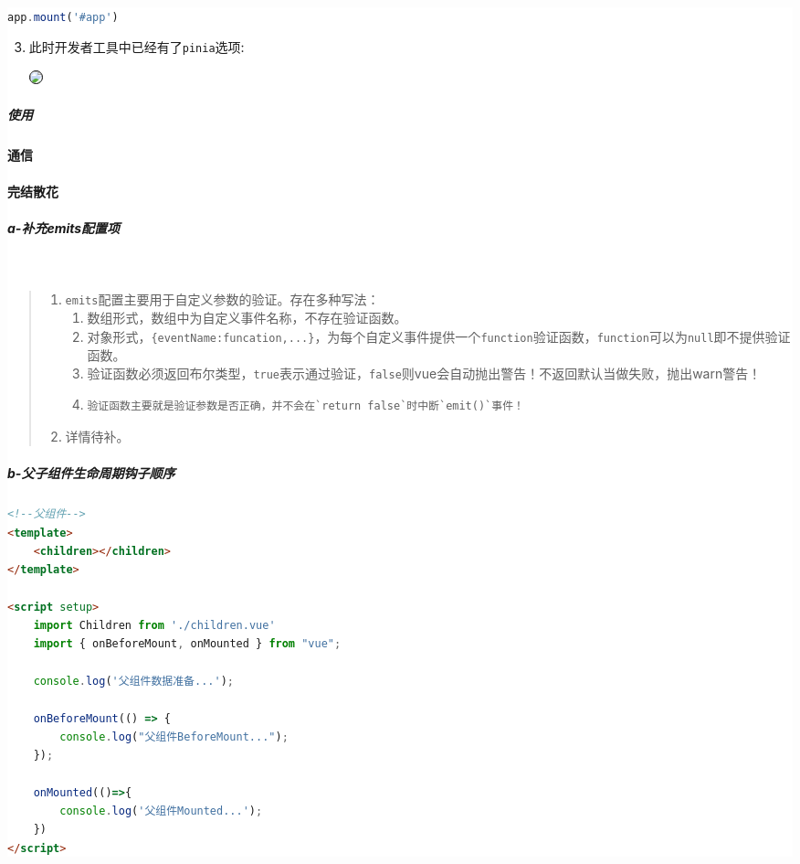    ```ts
   app.mount('#app')
   ```

3. 此时开发者工具中已经有了`pinia`选项:

   <img src="https://cdn.nlark.com/yuque/0/2023/png/35780599/1684309952481-c67f67f9-d1a3-4d69-8bd6-2b381e003f31.png" style="zoom:80%;border:1px solid black;border-radius:10px" />





##### 使用







#### 通信







#### 完结散花

##### a-补充emits配置项

<br>

>   1.   `emits`配置主要用于自定义参数的验证。存在多种写法：
>        1.   数组形式，数组中为自定义事件名称，不存在验证函数。
>        2.   对象形式，`{eventName:funcation,...}`，为每个自定义事件提供一个`function`验证函数，`function`可以为`null`即不提供验证函数。
>        3.   验证函数必须返回布尔类型，`true`表示通过验证，`false`则vue会自动抛出警告！不返回默认当做失败，抛出warn警告！
>        4.     验证函数主要就是验证参数是否正确，并不会在`return false`时中断`emit()`事件！
>   2.   详情待补。



##### b-父子组件生命周期钩子顺序

```html
<!--父组件-->
<template>
    <children></children>
</template>

<script setup>
    import Children from './children.vue'
    import { onBeforeMount, onMounted } from "vue";

    console.log('父组件数据准备...');

    onBeforeMount(() => {
        console.log("父组件BeforeMount...");
    });

    onMounted(()=>{
        console.log('父组件Mounted...');
    })
</script>
```
